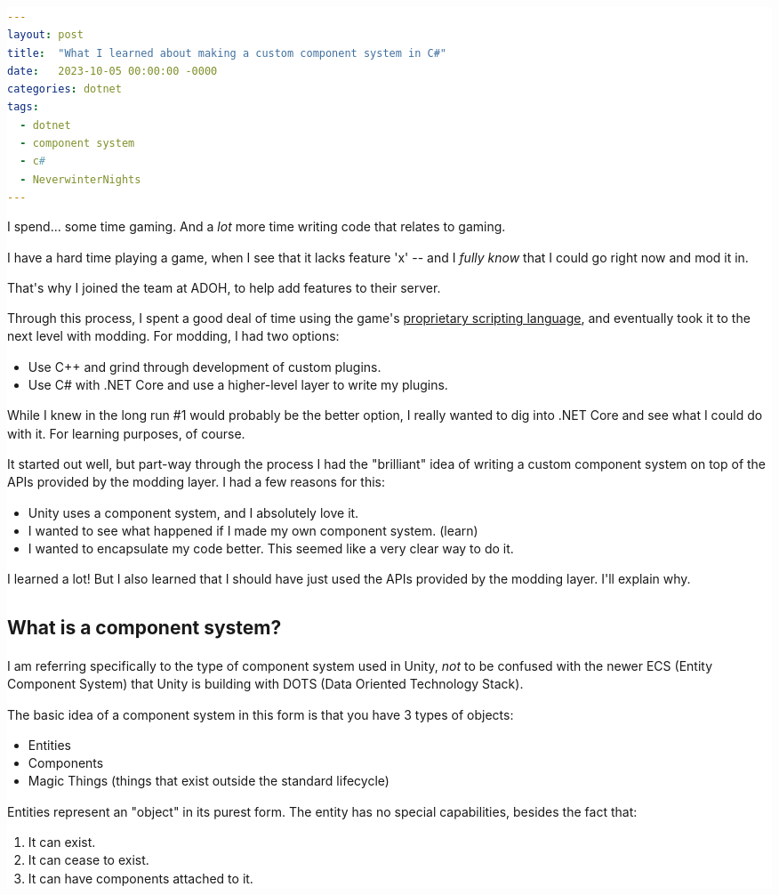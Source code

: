 ```yaml
---
layout: post
title:  "What I learned about making a custom component system in C#"
date:   2023-10-05 00:00:00 -0000
categories: dotnet
tags:
  - dotnet
  - component system
  - c#
  - NeverwinterNights
---
```


I spend... some time gaming. And a _lot_ more time writing code that relates to gaming.

I have a hard time playing a game, when I see that it lacks feature 'x' -- and I _fully know_
that I could go right now and mod it in.

That's why I joined the team at ADOH, to help add features to their server.

Through this process, I spent a good deal of time using the game's [proprietary scripting language](https://en.wikipedia.org/wiki/NWScript), and eventually took it to the next level with modding. For modding, I had two options:

- Use C++ and grind through development of custom plugins.
- Use C# with .NET Core and use a higher-level layer to write my plugins.

While I knew in the long run #1 would probably be the better option, I really wanted to dig into .NET Core and see what I could do with it. For learning purposes, of course.

It started out well, but part-way through the process I had the "brilliant" idea of writing a custom component system on top of the APIs provided by the modding layer. I had a few reasons for this:
- Unity uses a component system, and I absolutely love it.
- I wanted to see what happened if I made my own component system. (learn)
- I wanted to encapsulate my code better. This seemed like a very clear way to do it.

I learned a lot! But I also learned that I should have just used the APIs provided by the modding layer. I'll explain why.

## What is a component system?
I am referring specifically to the type of component system used in Unity, _not_ to be confused with the newer ECS (Entity Component System) that Unity is building with DOTS (Data Oriented Technology Stack).

The basic idea of a component system in this form is that you have 3 types of objects:
- Entities
- Components
- Magic Things (things that exist outside the standard lifecycle)

Entities represent an "object" in its purest form. The entity has no special capabilities, besides the fact that:
1) It can exist.
2) It can cease to exist.
3) It can have components attached to it.

